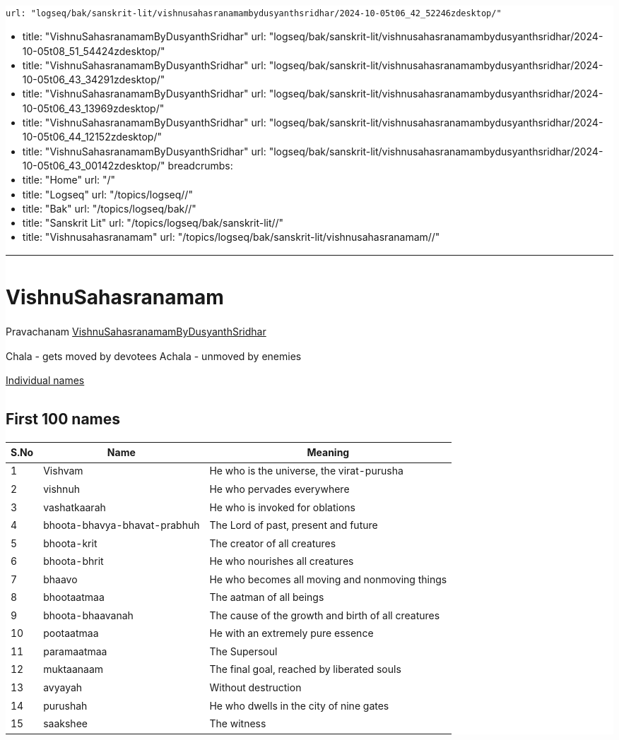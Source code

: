     url: "logseq/bak/sanskrit-lit/vishnusahasranamambydusyanthsridhar/2024-10-05t06_42_52246zdesktop/"
  - title: "VishnuSahasranamamByDusyanthSridhar"
    url: "logseq/bak/sanskrit-lit/vishnusahasranamambydusyanthsridhar/2024-10-05t08_51_54424zdesktop/"
  - title: "VishnuSahasranamamByDusyanthSridhar"
    url: "logseq/bak/sanskrit-lit/vishnusahasranamambydusyanthsridhar/2024-10-05t06_43_34291zdesktop/"
  - title: "VishnuSahasranamamByDusyanthSridhar"
    url: "logseq/bak/sanskrit-lit/vishnusahasranamambydusyanthsridhar/2024-10-05t06_43_13969zdesktop/"
  - title: "VishnuSahasranamamByDusyanthSridhar"
    url: "logseq/bak/sanskrit-lit/vishnusahasranamambydusyanthsridhar/2024-10-05t06_44_12152zdesktop/"
  - title: "VishnuSahasranamamByDusyanthSridhar"
    url: "logseq/bak/sanskrit-lit/vishnusahasranamambydusyanthsridhar/2024-10-05t06_43_00142zdesktop/"
breadcrumbs:
  - title: "Home"
    url: "/"
  - title: "Logseq"
    url: "/topics/logseq//"
  - title: "Bak"
    url: "/topics/logseq/bak//"
  - title: "Sanskrit Lit"
    url: "/topics/logseq/bak/sanskrit-lit//"
  - title: "Vishnusahasranamam"
    url: "/topics/logseq/bak/sanskrit-lit/vishnusahasranamam//"
---
# VishnuSahasranamam

Pravachanam [VishnuSahasranamamByDusyanthSridhar](logseq/bak/sanskrit-lit/vishnusahasranamambydusyanthsridhar/2024-10-05t06_43_00142zdesktop/)

Chala - gets moved by devotees
Achala - unmoved by enemies

[Individual names](https://www.templepurohit.com/vishnu-sahasranamam-1008-names-of-lord-vishnu/)


## First 100 names

| S.No | Name                         | Meaning                                                                                       |
| ---- | ---------------------------- | --------------------------------------------------------------------------------------------- |
| 1    | Vishvam                      | He who is the universe, the virat-purusha                                                     |
| 2    | vishnuh                      | He who pervades everywhere                                                                    |
| 3    | vashatkaarah                 | He who is invoked for oblations                                                               |
| 4    | bhoota-bhavya-bhavat-prabhuh | The Lord of past, present and future                                                          |
| 5    | bhoota-krit                  | The creator of all creatures                                                                  |
| 6    | bhoota-bhrit                 | He who nourishes all creatures                                                                |
| 7    | bhaavo                       | He who becomes all moving and nonmoving things                                                |
| 8    | bhootaatmaa                  | The aatman of all beings                                                                      |
| 9    | bhoota-bhaavanah             | The cause of the growth and birth of all creatures                                            |
| 10   | pootaatmaa                   | He with an extremely pure essence                                                             |
| 11   | paramaatmaa                  | The Supersoul                                                                                 |
| 12   | muktaanaam                   | The final goal, reached by liberated souls                                                    |
| 13   | avyayah                      | Without destruction                                                                           |
| 14   | purushah                     | He who dwells in the city of nine gates                                                       |
| 15   | saakshee                     | The witness                                                                                   |